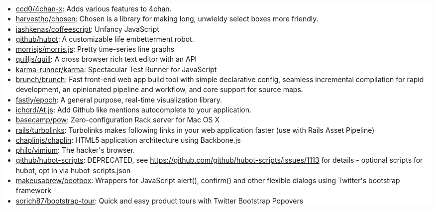* [ccd0/4chan-x](https://github.com/ccd0/4chan-x): Adds various features to 4chan.
* [harvesthq/chosen](https://github.com/harvesthq/chosen): Chosen is a library for making long, unwieldy select boxes more friendly.
* [jashkenas/coffeescript](https://github.com/jashkenas/coffeescript): Unfancy JavaScript
* [github/hubot](https://github.com/github/hubot): A customizable life embetterment robot.
* [morrisjs/morris.js](https://github.com/morrisjs/morris.js): Pretty time-series line graphs
* [quilljs/quill](https://github.com/quilljs/quill): A cross browser rich text editor with an API
* [karma-runner/karma](https://github.com/karma-runner/karma): Spectacular Test Runner for JavaScript
* [brunch/brunch](https://github.com/brunch/brunch): Fast front-end web app build tool with simple declarative config, seamless incremental compilation for rapid development, an opinionated pipeline and workflow, and core support for source maps.
* [fastly/epoch](https://github.com/fastly/epoch): A general purpose, real-time visualization library.
* [ichord/At.js](https://github.com/ichord/At.js): Add Github like mentions autocomplete to your application.
* [basecamp/pow](https://github.com/basecamp/pow): Zero-configuration Rack server for Mac OS X
* [rails/turbolinks](https://github.com/rails/turbolinks): Turbolinks makes following links in your web application faster (use with Rails Asset Pipeline)
* [chaplinjs/chaplin](https://github.com/chaplinjs/chaplin): HTML5 application architecture using Backbone.js
* [philc/vimium](https://github.com/philc/vimium): The hacker's browser.
* [github/hubot-scripts](https://github.com/github/hubot-scripts): DEPRECATED, see https://github.com/github/hubot-scripts/issues/1113 for details - optional scripts for hubot, opt in via hubot-scripts.json
* [makeusabrew/bootbox](https://github.com/makeusabrew/bootbox): Wrappers for JavaScript alert(), confirm() and other flexible dialogs using Twitter's bootstrap framework
* [sorich87/bootstrap-tour](https://github.com/sorich87/bootstrap-tour): Quick and easy product tours with Twitter Bootstrap Popovers
